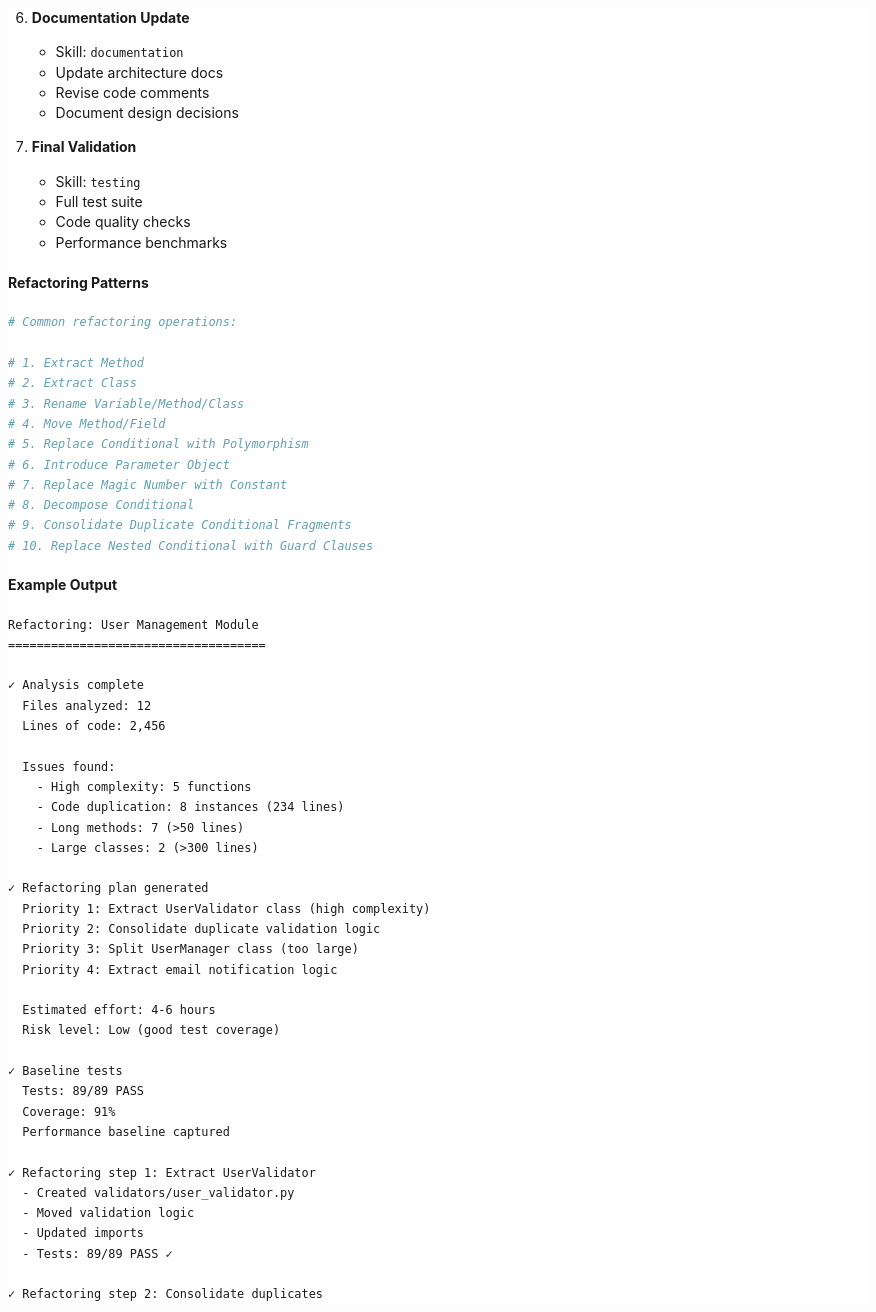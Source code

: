 6. **Documentation Update**
   - Skill: `documentation`
   - Update architecture docs
   - Revise code comments
   - Document design decisions

7. **Final Validation**
   - Skill: `testing`
   - Full test suite
   - Code quality checks
   - Performance benchmarks

#### Refactoring Patterns

```python
# Common refactoring operations:

# 1. Extract Method
# 2. Extract Class
# 3. Rename Variable/Method/Class
# 4. Move Method/Field
# 5. Replace Conditional with Polymorphism
# 6. Introduce Parameter Object
# 7. Replace Magic Number with Constant
# 8. Decompose Conditional
# 9. Consolidate Duplicate Conditional Fragments
# 10. Replace Nested Conditional with Guard Clauses
```

#### Example Output

```
Refactoring: User Management Module
====================================

✓ Analysis complete
  Files analyzed: 12
  Lines of code: 2,456

  Issues found:
    - High complexity: 5 functions
    - Code duplication: 8 instances (234 lines)
    - Long methods: 7 (>50 lines)
    - Large classes: 2 (>300 lines)

✓ Refactoring plan generated
  Priority 1: Extract UserValidator class (high complexity)
  Priority 2: Consolidate duplicate validation logic
  Priority 3: Split UserManager class (too large)
  Priority 4: Extract email notification logic

  Estimated effort: 4-6 hours
  Risk level: Low (good test coverage)

✓ Baseline tests
  Tests: 89/89 PASS
  Coverage: 91%
  Performance baseline captured

✓ Refactoring step 1: Extract UserValidator
  - Created validators/user_validator.py
  - Moved validation logic
  - Updated imports
  - Tests: 89/89 PASS ✓

✓ Refactoring step 2: Consolidate duplicates
```